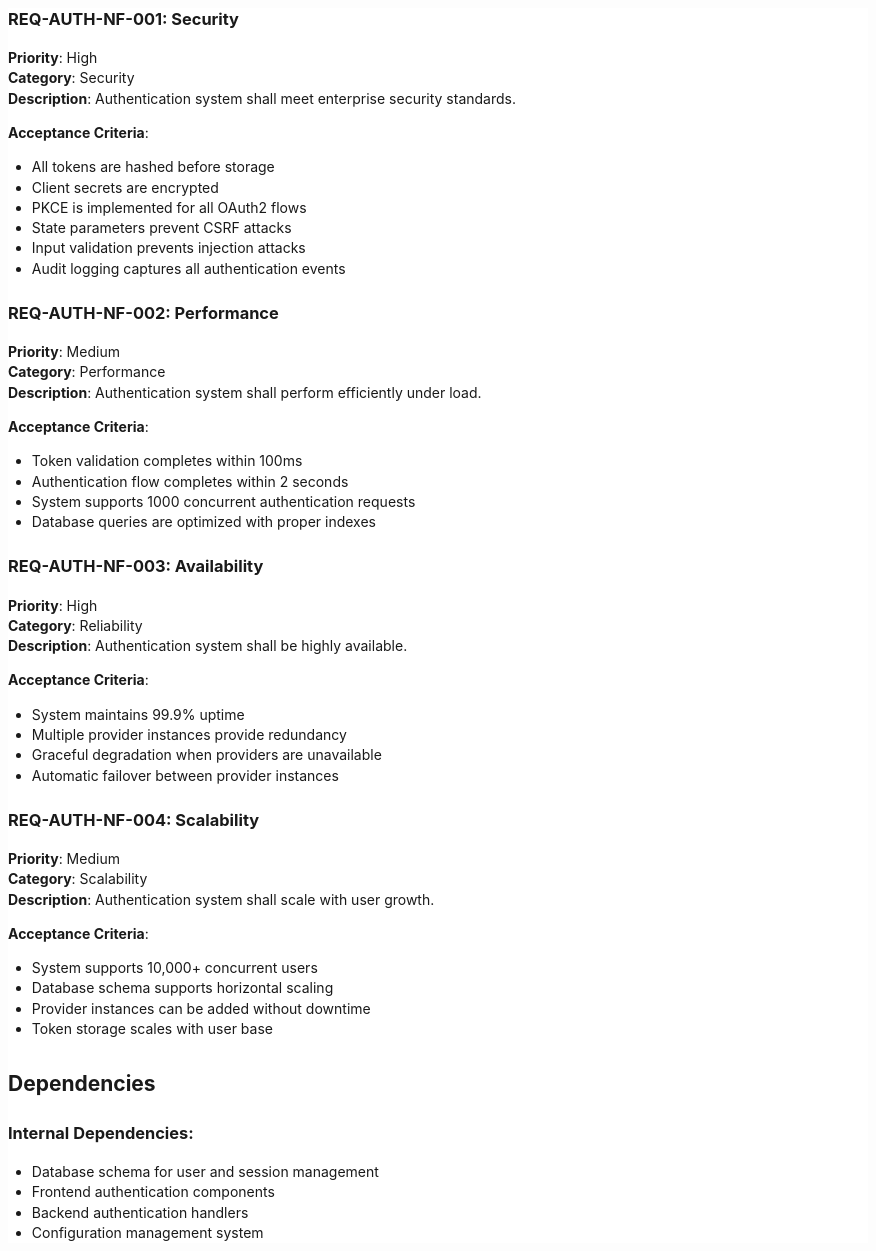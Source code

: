 ### **REQ-AUTH-NF-001: Security**
**Priority**: High  
**Category**: Security  
**Description**: Authentication system shall meet enterprise security standards.

**Acceptance Criteria**:
- All tokens are hashed before storage
- Client secrets are encrypted
- PKCE is implemented for all OAuth2 flows
- State parameters prevent CSRF attacks
- Input validation prevents injection attacks
- Audit logging captures all authentication events

### **REQ-AUTH-NF-002: Performance**
**Priority**: Medium  
**Category**: Performance  
**Description**: Authentication system shall perform efficiently under load.

**Acceptance Criteria**:
- Token validation completes within 100ms
- Authentication flow completes within 2 seconds
- System supports 1000 concurrent authentication requests
- Database queries are optimized with proper indexes

### **REQ-AUTH-NF-003: Availability**
**Priority**: High  
**Category**: Reliability  
**Description**: Authentication system shall be highly available.

**Acceptance Criteria**:
- System maintains 99.9% uptime
- Multiple provider instances provide redundancy
- Graceful degradation when providers are unavailable
- Automatic failover between provider instances

### **REQ-AUTH-NF-004: Scalability**
**Priority**: Medium  
**Category**: Scalability  
**Description**: Authentication system shall scale with user growth.

**Acceptance Criteria**:
- System supports 10,000+ concurrent users
- Database schema supports horizontal scaling
- Provider instances can be added without downtime
- Token storage scales with user base

## Dependencies

### **Internal Dependencies**:
- Database schema for user and session management
- Frontend authentication components
- Backend authentication handlers
- Configuration management system
